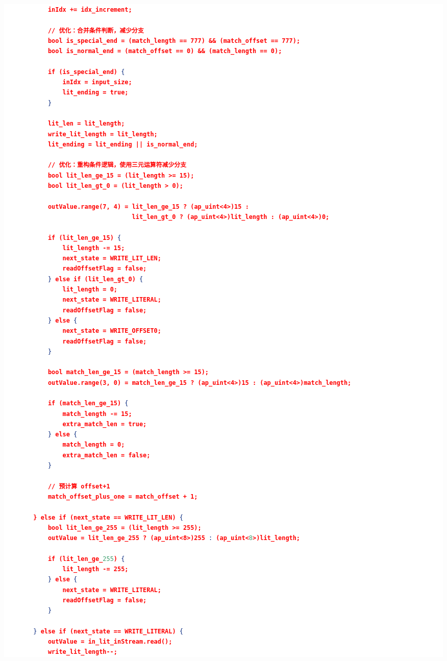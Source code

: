 ```json
            inIdx += idx_increment;

            // 优化：合并条件判断，减少分支
            bool is_special_end = (match_length == 777) && (match_offset == 777);
            bool is_normal_end = (match_offset == 0) && (match_length == 0);
            
            if (is_special_end) {
                inIdx = input_size;
                lit_ending = true;
            }

            lit_len = lit_length;
            write_lit_length = lit_length;
            lit_ending = lit_ending || is_normal_end;
            
            // 优化：重构条件逻辑，使用三元运算符减少分支
            bool lit_len_ge_15 = (lit_length >= 15);
            bool lit_len_gt_0 = (lit_length > 0);
            
            outValue.range(7, 4) = lit_len_ge_15 ? (ap_uint<4>)15 : 
                                   lit_len_gt_0 ? (ap_uint<4>)lit_length : (ap_uint<4>)0;
            
            if (lit_len_ge_15) {
                lit_length -= 15;
                next_state = WRITE_LIT_LEN;
                readOffsetFlag = false;
            } else if (lit_len_gt_0) {
                lit_length = 0;
                next_state = WRITE_LITERAL;
                readOffsetFlag = false;
            } else {
                next_state = WRITE_OFFSET0;
                readOffsetFlag = false;
            }
            
            bool match_len_ge_15 = (match_length >= 15);
            outValue.range(3, 0) = match_len_ge_15 ? (ap_uint<4>)15 : (ap_uint<4>)match_length;
            
            if (match_len_ge_15) {
                match_length -= 15;
                extra_match_len = true;
            } else {
                match_length = 0;
                extra_match_len = false;
            }
            
            // 预计算 offset+1
            match_offset_plus_one = match_offset + 1;
            
        } else if (next_state == WRITE_LIT_LEN) {
            bool lit_len_ge_255 = (lit_length >= 255);
            outValue = lit_len_ge_255 ? (ap_uint<8>)255 : (ap_uint<8>)lit_length;
            
            if (lit_len_ge_255) {
                lit_length -= 255;
            } else {
                next_state = WRITE_LITERAL;
                readOffsetFlag = false;
            }
            
        } else if (next_state == WRITE_LITERAL) {
            outValue = in_lit_inStream.read();
            write_lit_length--;
```